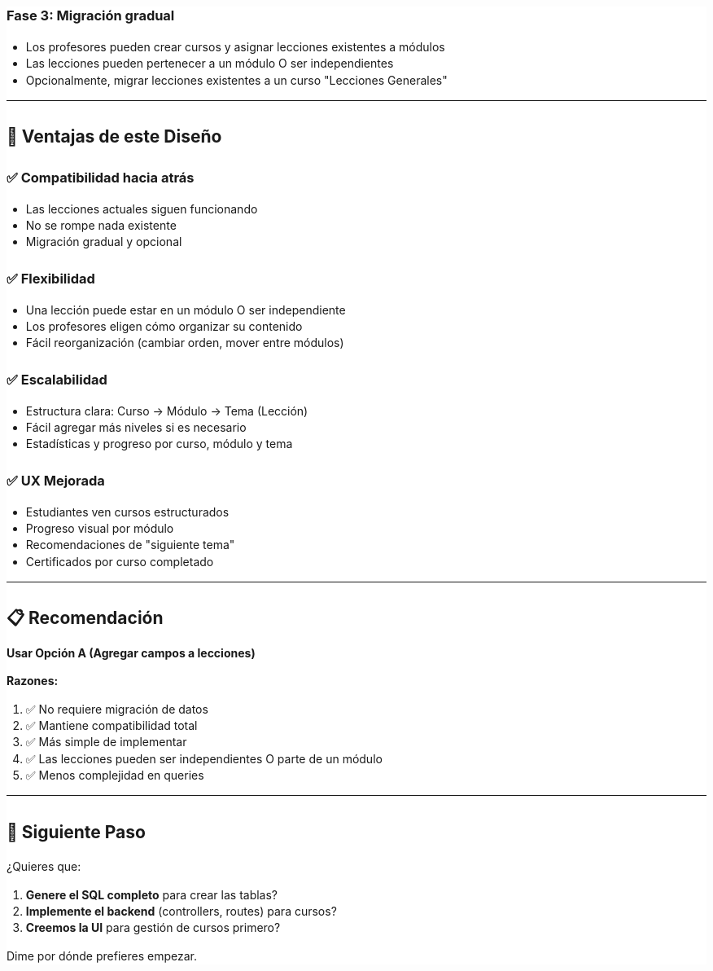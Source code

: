 ### Fase 3: Migración gradual
- Los profesores pueden crear cursos y asignar lecciones existentes a módulos
- Las lecciones pueden pertenecer a un módulo O ser independientes
- Opcionalmente, migrar lecciones existentes a un curso "Lecciones Generales"

---

## 🎯 Ventajas de este Diseño

### ✅ Compatibilidad hacia atrás
- Las lecciones actuales siguen funcionando
- No se rompe nada existente
- Migración gradual y opcional

### ✅ Flexibilidad
- Una lección puede estar en un módulo O ser independiente
- Los profesores eligen cómo organizar su contenido
- Fácil reorganización (cambiar orden, mover entre módulos)

### ✅ Escalabilidad
- Estructura clara: Curso → Módulo → Tema (Lección)
- Fácil agregar más niveles si es necesario
- Estadísticas y progreso por curso, módulo y tema

### ✅ UX Mejorada
- Estudiantes ven cursos estructurados
- Progreso visual por módulo
- Recomendaciones de "siguiente tema"
- Certificados por curso completado

---

## 📋 Recomendación

**Usar Opción A (Agregar campos a lecciones)**

**Razones:**
1. ✅ No requiere migración de datos
2. ✅ Mantiene compatibilidad total
3. ✅ Más simple de implementar
4. ✅ Las lecciones pueden ser independientes O parte de un módulo
5. ✅ Menos complejidad en queries

---

## 🚀 Siguiente Paso

¿Quieres que:
1. **Genere el SQL completo** para crear las tablas?
2. **Implemente el backend** (controllers, routes) para cursos?
3. **Creemos la UI** para gestión de cursos primero?

Dime por dónde prefieres empezar.
